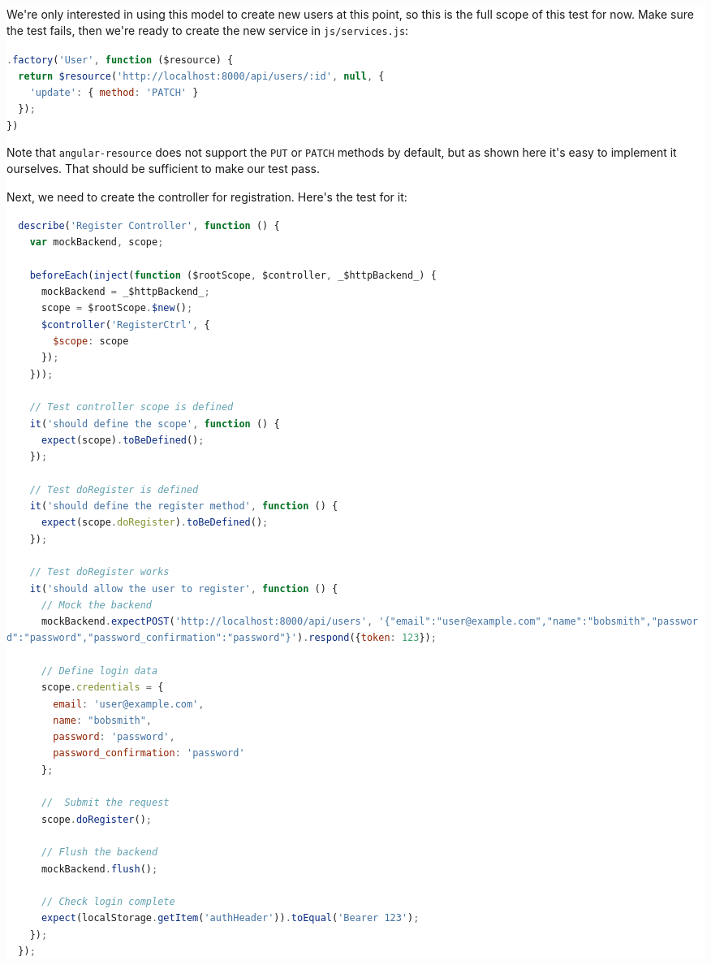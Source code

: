We're only interested in using this model to create new users at this point, so this is the full scope of this test for now. Make sure the test fails, then we're ready to create the new service in `js/services.js`:

```javascript
.factory('User', function ($resource) {
  return $resource('http://localhost:8000/api/users/:id', null, {
    'update': { method: 'PATCH' }
  });
})
```

Note that `angular-resource` does not support the `PUT` or `PATCH` methods by default, but as shown here it's easy to implement it ourselves. That should be sufficient to make our test pass.

Next, we need to create the controller for registration. Here's the test for it:

```javascript
  describe('Register Controller', function () {
    var mockBackend, scope;

    beforeEach(inject(function ($rootScope, $controller, _$httpBackend_) {
      mockBackend = _$httpBackend_;
      scope = $rootScope.$new();
      $controller('RegisterCtrl', {
        $scope: scope
      });
    }));

    // Test controller scope is defined
    it('should define the scope', function () {
      expect(scope).toBeDefined();
    });

    // Test doRegister is defined
    it('should define the register method', function () {
      expect(scope.doRegister).toBeDefined();
    });

    // Test doRegister works
    it('should allow the user to register', function () {
      // Mock the backend
      mockBackend.expectPOST('http://localhost:8000/api/users', '{"email":"user@example.com","name":"bobsmith","password":"password","password_confirmation":"password"}').respond({token: 123});

      // Define login data
      scope.credentials = {
        email: 'user@example.com',
        name: "bobsmith",
        password: 'password',
        password_confirmation: 'password'
      };

      //  Submit the request
      scope.doRegister();

      // Flush the backend
      mockBackend.flush();

      // Check login complete
      expect(localStorage.getItem('authHeader')).toEqual('Bearer 123');
    });
  });
```
